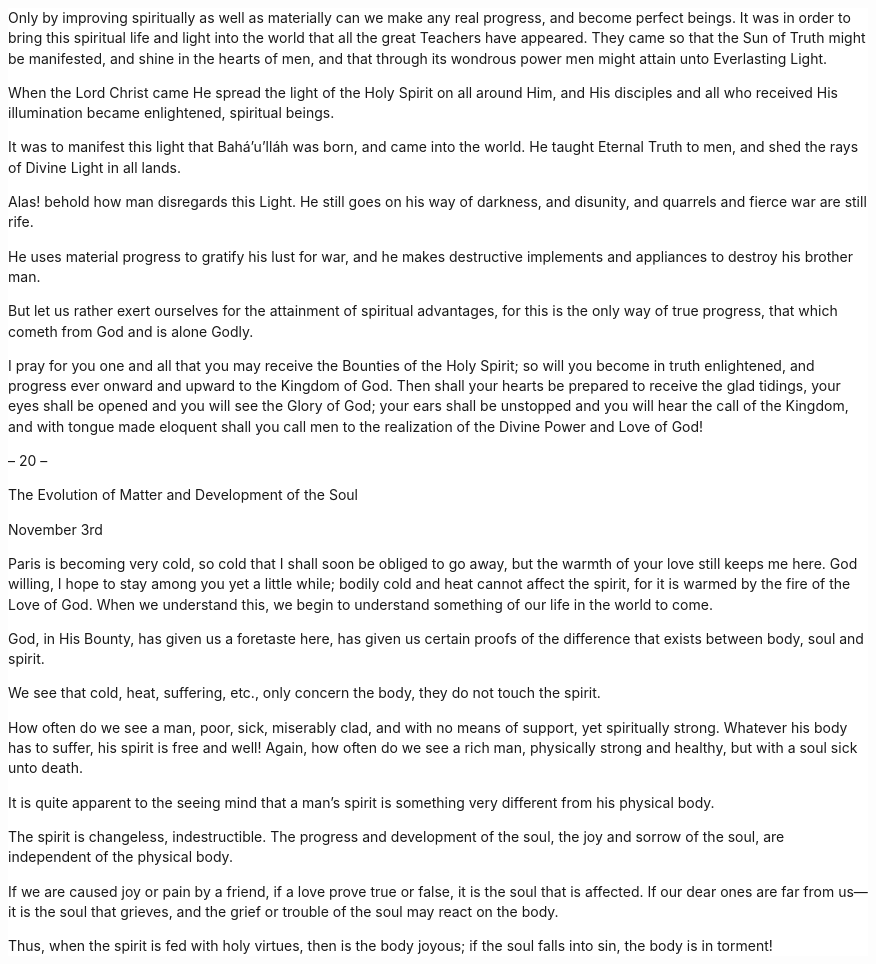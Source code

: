 Only by improving spiritually as well as materially can we make any real progress, and become perfect beings. It was in order to bring this spiritual life and light into the world that all the great Teachers have appeared. They came so that the Sun of Truth might be manifested, and shine in the hearts of men, and that through its wondrous power men might attain unto Everlasting Light.

When the Lord Christ came He spread the light of the Holy Spirit on all around Him, and His disciples and all who received His illumination became enlightened, spiritual beings.

It was to manifest this light that Bahá’u’lláh was born, and came into the world. He taught Eternal Truth to men, and shed the rays of Divine Light in all lands.

Alas! behold how man disregards this Light. He still goes on his way of darkness, and disunity, and quarrels and fierce war are still rife.

He uses material progress to gratify his lust for war, and he makes destructive implements and appliances to destroy his brother man.

But let us rather exert ourselves for the attainment of spiritual advantages, for this is the only way of true progress, that which cometh from God and is alone Godly.

I pray for you one and all that you may receive the Bounties of the Holy Spirit; so will you become in truth enlightened, and progress ever onward and upward to the Kingdom of God. Then shall your hearts be prepared to receive the glad tidings, your eyes shall be opened and you will see the Glory of God; your ears shall be unstopped and you will hear the call of the Kingdom, and with tongue made eloquent shall you call men to the realization of the Divine Power and Love of God!

– 20 –

The Evolution of Matter and Development of the Soul

November 3rd

Paris is becoming very cold, so cold that I shall soon be obliged to go away, but the warmth of your love still keeps me here. God willing, I hope to stay among you yet a little while; bodily cold and heat cannot affect the spirit, for it is warmed by the fire of the Love of God. When we understand this, we begin to understand something of our life in the world to come.

God, in His Bounty, has given us a foretaste here, has given us certain proofs of the difference that exists between body, soul and spirit.

We see that cold, heat, suffering, etc., only concern the body, they do not touch the spirit.

How often do we see a man, poor, sick, miserably clad, and with no means of support, yet spiritually strong. Whatever his body has to suffer, his spirit is free and well! Again, how often do we see a rich man, physically strong and healthy, but with a soul sick unto death.

It is quite apparent to the seeing mind that a man’s spirit is something very different from his physical body.

The spirit is changeless, indestructible. The progress and development of the soul, the joy and sorrow of the soul, are independent of the physical body.

If we are caused joy or pain by a friend, if a love prove true or false, it is the soul that is affected. If our dear ones are far from us—it is the soul that grieves, and the grief or trouble of the soul may react on the body.

Thus, when the spirit is fed with holy virtues, then is the body joyous; if the soul falls into sin, the body is in torment!
